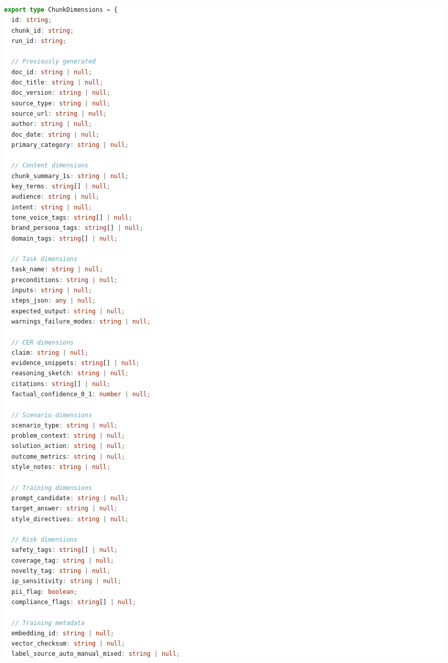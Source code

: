 ```typescript
export type ChunkDimensions = {
  id: string;
  chunk_id: string;
  run_id: string;
  
  // Previously generated
  doc_id: string | null;
  doc_title: string | null;
  doc_version: string | null;
  source_type: string | null;
  source_url: string | null;
  author: string | null;
  doc_date: string | null;
  primary_category: string | null;
  
  // Content dimensions
  chunk_summary_1s: string | null;
  key_terms: string[] | null;
  audience: string | null;
  intent: string | null;
  tone_voice_tags: string[] | null;
  brand_persona_tags: string[] | null;
  domain_tags: string[] | null;
  
  // Task dimensions
  task_name: string | null;
  preconditions: string | null;
  inputs: string | null;
  steps_json: any | null;
  expected_output: string | null;
  warnings_failure_modes: string | null;
  
  // CER dimensions
  claim: string | null;
  evidence_snippets: string[] | null;
  reasoning_sketch: string | null;
  citations: string[] | null;
  factual_confidence_0_1: number | null;
  
  // Scenario dimensions
  scenario_type: string | null;
  problem_context: string | null;
  solution_action: string | null;
  outcome_metrics: string | null;
  style_notes: string | null;
  
  // Training dimensions
  prompt_candidate: string | null;
  target_answer: string | null;
  style_directives: string | null;
  
  // Risk dimensions
  safety_tags: string[] | null;
  coverage_tag: string | null;
  novelty_tag: string | null;
  ip_sensitivity: string | null;
  pii_flag: boolean;
  compliance_flags: string[] | null;
  
  // Training metadata
  embedding_id: string | null;
  vector_checksum: string | null;
  label_source_auto_manual_mixed: string | null;
```